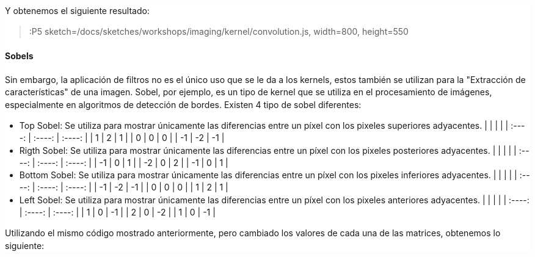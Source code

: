 ```js | convolution.js
```

Y obtenemos el siguiente resultado:

> :P5 sketch=/docs/sketches/workshops/imaging/kernel/convolution.js, width=800, height=550

#### Sobels

Sin embargo, la aplicación de filtros no es el único uso que se le da a los kernels, estos también se utilizan para la "Extracción de características" de una imagen. Sobel, por ejemplo, es un tipo de kernel que se utiliza en el procesamiento de imágenes, especialmente en algoritmos de detección de bordes. Existen 4 tipo de sobel diferentes:

* Top Sobel: Se utiliza para mostrar únicamente las diferencias entre un píxel con los pixeles superiores adyacentes.
|  |  |  |
| :----: | :----: | :----: |
| 1 | 2 | 1 |
| 0 | 0 | 0 |
| -1 | -2 | -1 |
* Rigth Sobel: Se utiliza para mostrar únicamente las diferencias entre un píxel con los pixeles posteriores adyacentes.
|  |  |  |
| :----: | :----: | :----: |
| -1 | 0 | 1 |
| -2 | 0 | 2 |
| -1 | 0 | 1 |
* Bottom Sobel: Se utiliza para mostrar únicamente las diferencias entre un píxel con los pixeles inferiores adyacentes.
|  |  |  |
| :----: | :----: | :----: |
| -1 | -2 | -1 |
| 0 | 0 | 0 |
| 1 | 2 | 1 |
* Left Sobel: Se utiliza para mostrar únicamente las diferencias entre un píxel con los pixeles anteriores adyacentes.
|  |  |  |
| :----: | :----: | :----: |
| 1 | 0 | -1 |
| 2 | 0 | -2 |
| 1 | 0 | -1 |

Utilizando el mismo código mostrado anteriormente, pero cambiado los valores de cada una de las matrices, obtenemos lo siguiente:
